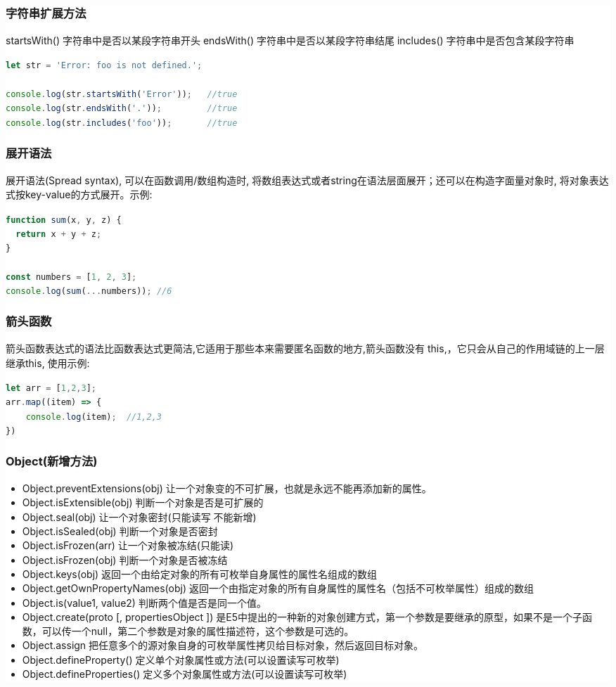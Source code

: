 ### 字符串扩展方法

startsWith() 字符串中是否以某段字符串开头
endsWith() 字符串中是否以某段字符串结尾
includes() 字符串中是否包含某段字符串

```javascript
let str = 'Error: foo is not defined.';

console.log(str.startsWith('Error'));	//true
console.log(str.endsWith('.'));			//true
console.log(str.includes('foo'));		//true
````

### 展开语法

展开语法(Spread syntax), 可以在函数调用/数组构造时, 将数组表达式或者string在语法层面展开；还可以在构造字面量对象时, 将对象表达式按key-value的方式展开。示例:

```javascript
function sum(x, y, z) {
  return x + y + z;
}

const numbers = [1, 2, 3];
console.log(sum(...numbers)); //6
```

### 箭头函数

箭头函数表达式的语法比函数表达式更简洁,它适用于那些本来需要匿名函数的地方,箭头函数没有 this,，它只会从自己的作用域链的上一层继承this, 使用示例:

```javascript
let arr = [1,2,3];
arr.map((item) => {
	console.log(item);	//1,2,3
})
```

### Object(新增方法)

* Object.preventExtensions(obj)  让一个对象变的不可扩展，也就是永远不能再添加新的属性。
* Object.isExtensible(obj) 判断一个对象是否是可扩展的
* Object.seal(obj) 让一个对象密封(只能读写 不能新增)
* Object.isSealed(obj) 判断一个对象是否密封
* Object.isFrozen(arr)  让一个对象被冻结(只能读)
* Object.isFrozen(obj) 判断一个对象是否被冻结
* Object.keys(obj) 返回一个由给定对象的所有可枚举自身属性的属性名组成的数组
* Object.getOwnPropertyNames(obj) 返回一个由指定对象的所有自身属性的属性名（包括不可枚举属性）组成的数组
* Object.is(value1, value2) 判断两个值是否是同一个值。
* Object.create(proto [, propertiesObject ]) 是E5中提出的一种新的对象创建方式，第一个参数是要继承的原型，如果不是一个子函数，可以传一个null，第二个参数是对象的属性描述符，这个参数是可选的。
* Object.assign 把任意多个的源对象自身的可枚举属性拷贝给目标对象，然后返回目标对象。
* Object.defineProperty() 定义单个对象属性或方法(可以设置读写可枚举)
* Object.defineProperties() 定义多个对象属性或方法(可以设置读写可枚举)
